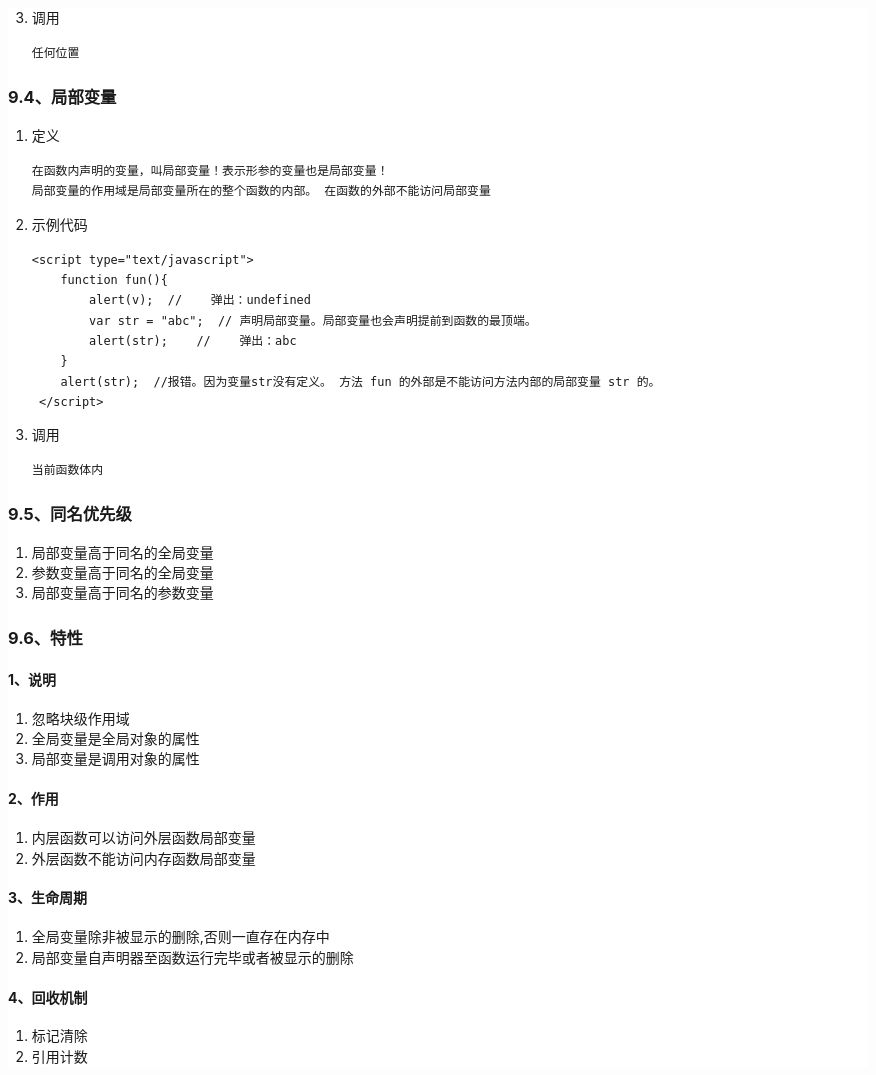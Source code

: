 3. 调用

   ```
   任何位置
   ```

### 9.4、局部变量

1. 定义

   ```
   在函数内声明的变量，叫局部变量！表示形参的变量也是局部变量！
   局部变量的作用域是局部变量所在的整个函数的内部。 在函数的外部不能访问局部变量
   ```

2. 示例代码

   ```
   <script type="text/javascript">
       function fun(){
           alert(v);  //    弹出：undefined
           var str = "abc";  // 声明局部变量。局部变量也会声明提前到函数的最顶端。
           alert(str);    //    弹出：abc
       }
       alert(str);  //报错。因为变量str没有定义。 方法 fun 的外部是不能访问方法内部的局部变量 str 的。
    </script>

   ```

3. 调用

   ```
   当前函数体内
   ```

### 9.5、同名优先级

1. 局部变量高于同名的全局变量
2. 参数变量高于同名的全局变量
3. 局部变量高于同名的参数变量

### 9.6、特性

#### 1、说明

1. 忽略块级作用域
2. 全局变量是全局对象的属性
3. 局部变量是调用对象的属性

#### 2、作用

1. 内层函数可以访问外层函数局部变量
2. 外层函数不能访问内存函数局部变量

#### 3、生命周期

1. 全局变量除非被显示的删除,否则一直存在内存中
2. 局部变量自声明器至函数运行完毕或者被显示的删除

#### 4、回收机制

1. 标记清除
2. 引用计数